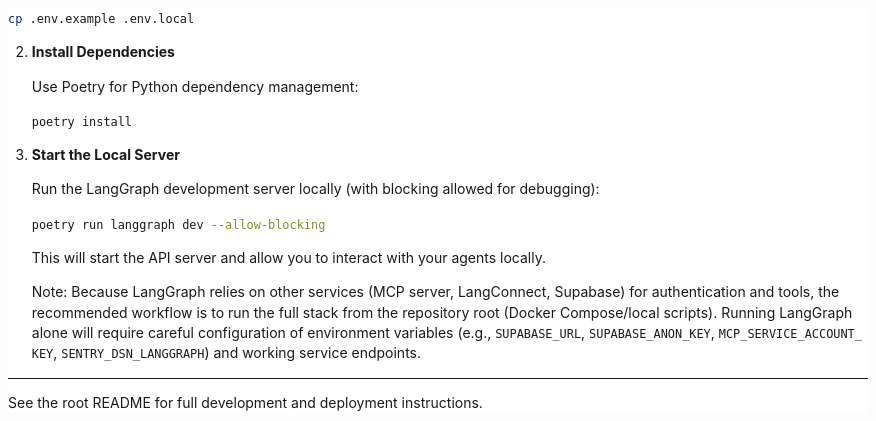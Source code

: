    ```bash
   cp .env.example .env.local
   ```

2. **Install Dependencies**

   Use Poetry for Python dependency management:

   ```bash
   poetry install
   ```

3. **Start the Local Server**

   Run the LangGraph development server locally (with blocking allowed for debugging):

   ```bash
   poetry run langgraph dev --allow-blocking
   ```

   This will start the API server and allow you to interact with your agents locally.

   Note: Because LangGraph relies on other services (MCP server, LangConnect, Supabase) for authentication and tools, the recommended workflow is to run the full stack from the repository root (Docker Compose/local scripts). Running LangGraph alone will require careful configuration of environment variables (e.g., `SUPABASE_URL`, `SUPABASE_ANON_KEY`, `MCP_SERVICE_ACCOUNT_KEY`, `SENTRY_DSN_LANGGRAPH`) and working service endpoints.

---

See the root README for full development and deployment instructions.
